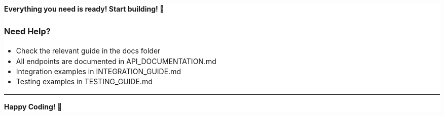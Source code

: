 
**Everything you need is ready! Start building! 🚀**

### Need Help?
- Check the relevant guide in the docs folder
- All endpoints are documented in API_DOCUMENTATION.md
- Integration examples in INTEGRATION_GUIDE.md
- Testing examples in TESTING_GUIDE.md

---

**Happy Coding! 🎊**

